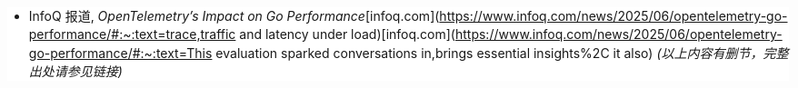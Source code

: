 - InfoQ 报道, *OpenTelemetry’s Impact on Go Performance*[infoq.com](https://www.infoq.com/news/2025/06/opentelemetry-go-performance/#:~:text=trace,traffic and latency under load)[infoq.com](https://www.infoq.com/news/2025/06/opentelemetry-go-performance/#:~:text=This evaluation sparked conversations in,brings essential insights%2C it also)
  *(以上内容有删节，完整出处请参见链接)*